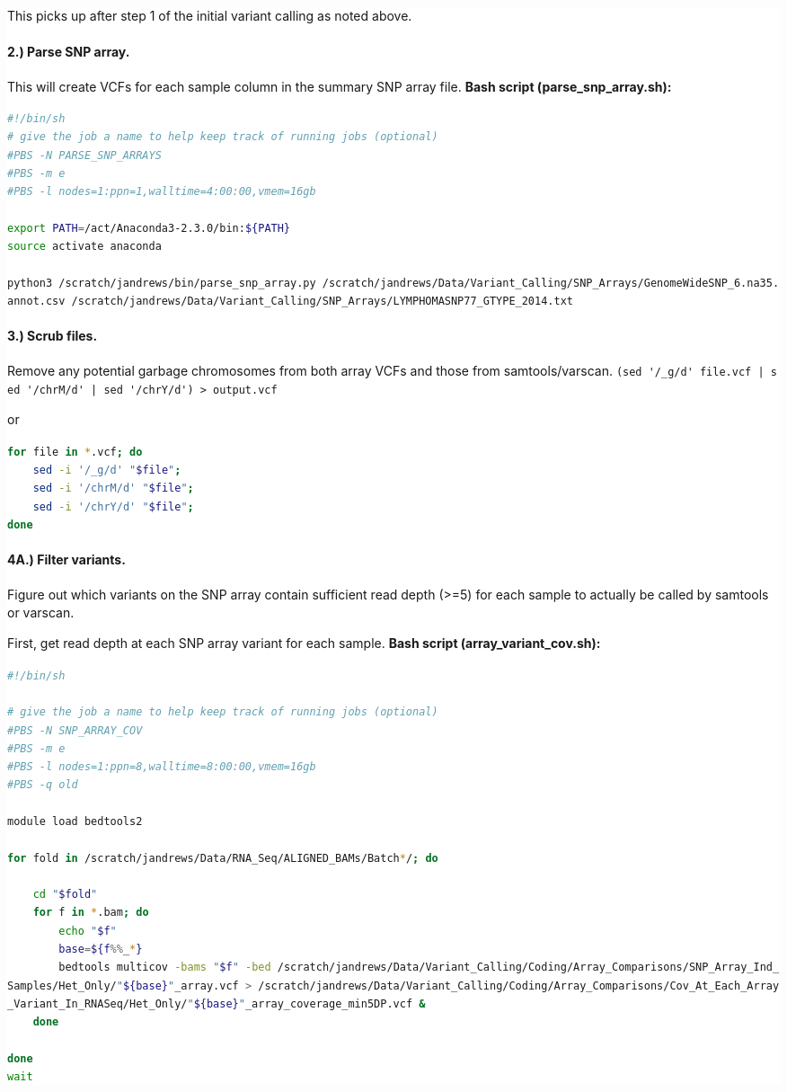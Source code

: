 This picks up after step 1 of the initial variant calling as noted above.

#### 2.) Parse SNP array.
This will create VCFs for each sample column in the summary SNP array file. 
**Bash script (parse_snp_array.sh):**
```Bash
#!/bin/sh
# give the job a name to help keep track of running jobs (optional)
#PBS -N PARSE_SNP_ARRAYS
#PBS -m e
#PBS -l nodes=1:ppn=1,walltime=4:00:00,vmem=16gb

export PATH=/act/Anaconda3-2.3.0/bin:${PATH}
source activate anaconda

python3 /scratch/jandrews/bin/parse_snp_array.py /scratch/jandrews/Data/Variant_Calling/SNP_Arrays/GenomeWideSNP_6.na35.annot.csv /scratch/jandrews/Data/Variant_Calling/SNP_Arrays/LYMPHOMASNP77_GTYPE_2014.txt
```

#### 3.) Scrub files.
Remove any potential garbage chromosomes from both array VCFs and those from samtools/varscan.
`(sed '/_g/d' file.vcf | sed '/chrM/d' | sed '/chrY/d') > output.vcf`

or

```Bash
for file in *.vcf; do
	sed -i '/_g/d' "$file";
	sed -i '/chrM/d' "$file";
	sed -i '/chrY/d' "$file";
done
```


#### 4A.) Filter variants.
Figure out which variants on the SNP array contain sufficient read depth (>=5) for each sample to actually be called by samtools or varscan. 
	
First, get read depth at each SNP array variant for each sample.
**Bash script (array_variant_cov.sh):**
```Bash
#!/bin/sh

# give the job a name to help keep track of running jobs (optional)
#PBS -N SNP_ARRAY_COV
#PBS -m e
#PBS -l nodes=1:ppn=8,walltime=8:00:00,vmem=16gb
#PBS -q old

module load bedtools2

for fold in /scratch/jandrews/Data/RNA_Seq/ALIGNED_BAMs/Batch*/; do

	cd "$fold"
	for f in *.bam; do
		echo "$f"
		base=${f%%_*}
		bedtools multicov -bams "$f" -bed /scratch/jandrews/Data/Variant_Calling/Coding/Array_Comparisons/SNP_Array_Ind_Samples/Het_Only/"${base}"_array.vcf > /scratch/jandrews/Data/Variant_Calling/Coding/Array_Comparisons/Cov_At_Each_Array_Variant_In_RNASeq/Het_Only/"${base}"_array_coverage_min5DP.vcf &
	done

done
wait
```